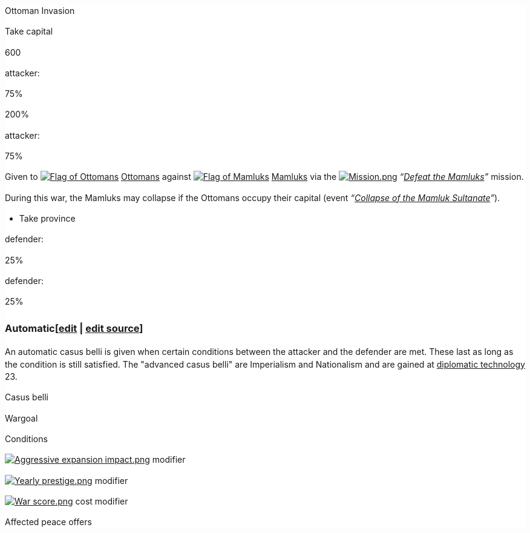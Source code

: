 Ottoman Invasion

Take capital

600

attacker:

75%

200%

attacker:

75%

Given to [![Flag of Ottomans](/images/thumb/8/89/Ottomans.png/20px-Ottomans.png)](/Ottomans "Ottomans") [Ottomans](/Ottomans "Ottomans") against [![Flag of Mamluks](/images/thumb/c/ca/The_Mamluks.png/20px-The_Mamluks.png)](/Mamluks "Mamluks") [Mamluks](/Mamluks "Mamluks") via the [![Mission.png](/images/thumb/2/29/Mission.png/24px-Mission.png)](/Missions "Missions") _“[Defeat the Mamluks](/Ottoman_missions#Defeat_the_Mamluks "Ottoman missions")”_ mission.

During this war, the Mamluks may collapse if the Ottomans occupy their capital (event _“[Collapse of the Mamluk Sultanate](/Ottoman_events#flavor_tur.240 "Ottoman events")”_).

*   Take province

defender:

25%

defender:

25%

### Automatic\[[edit](/index.php?title=Casus_belli&veaction=edit&section=4 "Edit section: Automatic") | [edit source](/index.php?title=Casus_belli&action=edit&section=4 "Edit section: Automatic")\]

An automatic casus belli is given when certain conditions between the attacker and the defender are met. These last as long as the condition is still satisfied. The "advanced casus belli" are Imperialism and Nationalism and are gained at [diplomatic technology](/Diplomatic_technology "Diplomatic technology") 23.

Casus belli

Wargoal

Conditions

[![Aggressive expansion impact.png](/images/thumb/c/ca/Aggressive_expansion_impact.png/28px-Aggressive_expansion_impact.png)](/Aggressive_expansion_impact "Aggressive expansion impact") modifier

[![Yearly prestige.png](/images/thumb/f/f3/Yearly_prestige.png/28px-Yearly_prestige.png)](/Prestige "Prestige") modifier

[![War score.png](/images/thumb/b/b3/War_score.png/28px-War_score.png)](/War_score "War score") cost modifier

Affected peace offers
